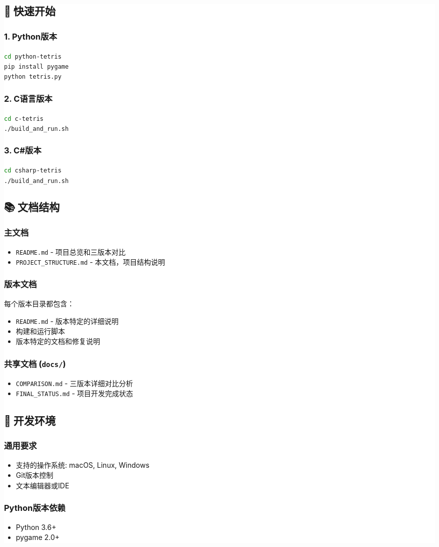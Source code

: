 ## 🚀 快速开始

### 1. Python版本
```bash
cd python-tetris
pip install pygame
python tetris.py
```

### 2. C语言版本
```bash
cd c-tetris
./build_and_run.sh
```

### 3. C#版本
```bash
cd csharp-tetris
./build_and_run.sh
```

## 📚 文档结构

### 主文档
- `README.md` - 项目总览和三版本对比
- `PROJECT_STRUCTURE.md` - 本文档，项目结构说明

### 版本文档
每个版本目录都包含：
- `README.md` - 版本特定的详细说明
- 构建和运行脚本
- 版本特定的文档和修复说明

### 共享文档 (`docs/`)
- `COMPARISON.md` - 三版本详细对比分析
- `FINAL_STATUS.md` - 项目开发完成状态

## 🔧 开发环境

### 通用要求
- 支持的操作系统: macOS, Linux, Windows
- Git版本控制
- 文本编辑器或IDE

### Python版本依赖
- Python 3.6+
- pygame 2.0+
